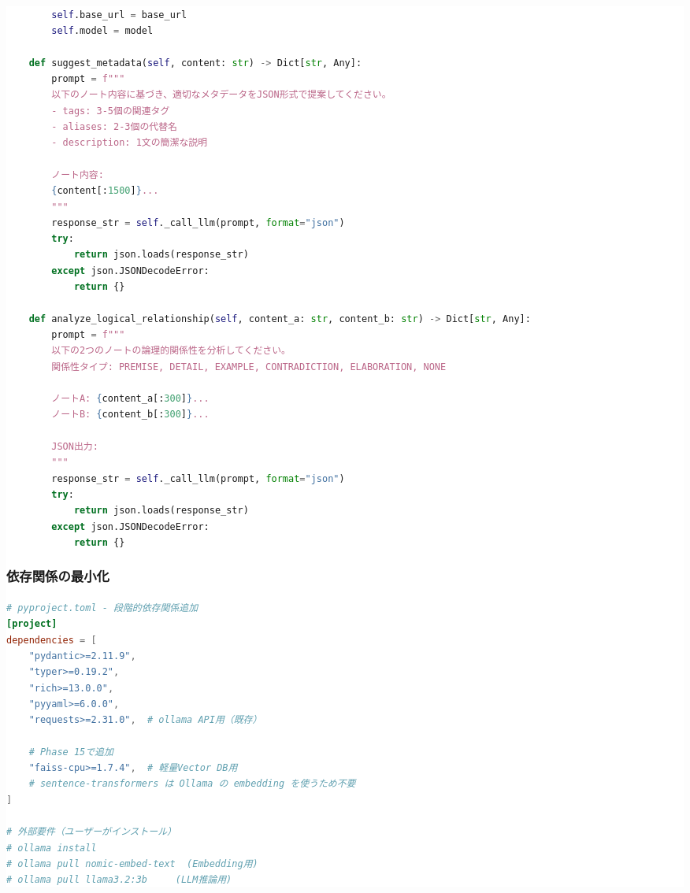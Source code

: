 ```python
        self.base_url = base_url
        self.model = model

    def suggest_metadata(self, content: str) -> Dict[str, Any]:
        prompt = f"""
        以下のノート内容に基づき、適切なメタデータをJSON形式で提案してください。
        - tags: 3-5個の関連タグ
        - aliases: 2-3個の代替名
        - description: 1文の簡潔な説明

        ノート内容:
        {content[:1500]}...
        """
        response_str = self._call_llm(prompt, format="json")
        try:
            return json.loads(response_str)
        except json.JSONDecodeError:
            return {}

    def analyze_logical_relationship(self, content_a: str, content_b: str) -> Dict[str, Any]:
        prompt = f"""
        以下の2つのノートの論理的関係性を分析してください。
        関係性タイプ: PREMISE, DETAIL, EXAMPLE, CONTRADICTION, ELABORATION, NONE

        ノートA: {content_a[:300]}...
        ノートB: {content_b[:300]}...

        JSON出力:
        """
        response_str = self._call_llm(prompt, format="json")
        try:
            return json.loads(response_str)
        except json.JSONDecodeError:
            return {}
```

### 依存関係の最小化

```toml
# pyproject.toml - 段階的依存関係追加
[project]
dependencies = [
    "pydantic>=2.11.9",
    "typer>=0.19.2",
    "rich>=13.0.0",
    "pyyaml>=6.0.0",
    "requests>=2.31.0",  # ollama API用（既存）

    # Phase 15で追加
    "faiss-cpu>=1.7.4",  # 軽量Vector DB用
    # sentence-transformers は Ollama の embedding を使うため不要
]

# 外部要件（ユーザーがインストール）
# ollama install
# ollama pull nomic-embed-text  (Embedding用)
# ollama pull llama3.2:3b     (LLM推論用)
```
